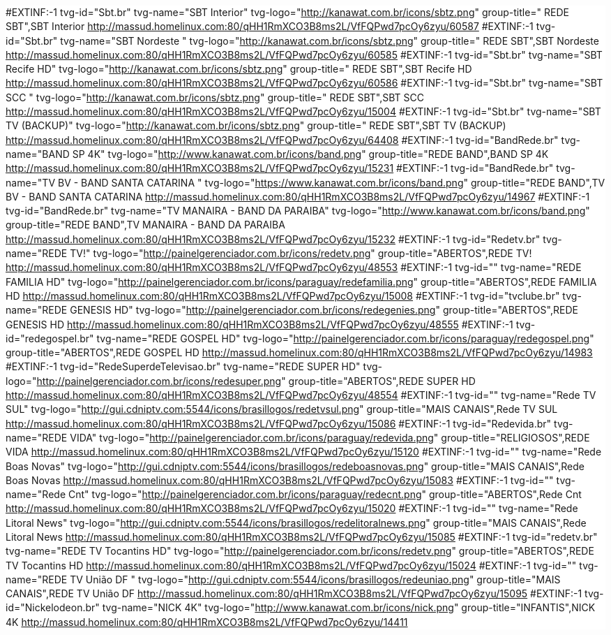 #EXTINF:-1 tvg-id="Sbt.br" tvg-name="SBT Interior" tvg-logo="http://kanawat.com.br/icons/sbtz.png" group-title=" REDE SBT",SBT Interior
http://massud.homelinux.com:80/qHH1RmXCO3B8ms2L/VfFQPwd7pcOy6zyu/60587
#EXTINF:-1 tvg-id="Sbt.br" tvg-name="SBT Nordeste " tvg-logo="http://kanawat.com.br/icons/sbtz.png" group-title=" REDE SBT",SBT Nordeste 
http://massud.homelinux.com:80/qHH1RmXCO3B8ms2L/VfFQPwd7pcOy6zyu/60585
#EXTINF:-1 tvg-id="Sbt.br" tvg-name="SBT Recife HD" tvg-logo="http://kanawat.com.br/icons/sbtz.png" group-title=" REDE SBT",SBT Recife HD
http://massud.homelinux.com:80/qHH1RmXCO3B8ms2L/VfFQPwd7pcOy6zyu/60586
#EXTINF:-1 tvg-id="Sbt.br" tvg-name="SBT SCC " tvg-logo="http://kanawat.com.br/icons/sbtz.png" group-title=" REDE SBT",SBT SCC 
http://massud.homelinux.com:80/qHH1RmXCO3B8ms2L/VfFQPwd7pcOy6zyu/15004
#EXTINF:-1 tvg-id="Sbt.br" tvg-name="SBT TV (BACKUP)" tvg-logo="http://kanawat.com.br/icons/sbtz.png" group-title=" REDE SBT",SBT TV (BACKUP)
http://massud.homelinux.com:80/qHH1RmXCO3B8ms2L/VfFQPwd7pcOy6zyu/64408
#EXTINF:-1 tvg-id="BandRede.br" tvg-name="BAND  SP 4K" tvg-logo="http://www.kanawat.com.br/icons/band.png" group-title="REDE BAND",BAND  SP 4K
http://massud.homelinux.com:80/qHH1RmXCO3B8ms2L/VfFQPwd7pcOy6zyu/15231
#EXTINF:-1 tvg-id="BandRede.br" tvg-name="TV BV - BAND SANTA CATARINA " tvg-logo="https://www.kanawat.com.br/icons/band.png" group-title="REDE BAND",TV BV - BAND SANTA CATARINA 
http://massud.homelinux.com:80/qHH1RmXCO3B8ms2L/VfFQPwd7pcOy6zyu/14967
#EXTINF:-1 tvg-id="BandRede.br" tvg-name="TV MANAIRA - BAND DA PARAIBA" tvg-logo="http://www.kanawat.com.br/icons/band.png" group-title="REDE BAND",TV MANAIRA - BAND DA PARAIBA
http://massud.homelinux.com:80/qHH1RmXCO3B8ms2L/VfFQPwd7pcOy6zyu/15232
#EXTINF:-1 tvg-id="Redetv.br" tvg-name="REDE TV!" tvg-logo="http://painelgerenciador.com.br/icons/redetv.png" group-title="ABERTOS",REDE TV!
http://massud.homelinux.com:80/qHH1RmXCO3B8ms2L/VfFQPwd7pcOy6zyu/48553
#EXTINF:-1 tvg-id="" tvg-name="REDE FAMILIA HD" tvg-logo="http://painelgerenciador.com.br/icons/paraguay/redefamilia.png" group-title="ABERTOS",REDE FAMILIA HD
http://massud.homelinux.com:80/qHH1RmXCO3B8ms2L/VfFQPwd7pcOy6zyu/15008
#EXTINF:-1 tvg-id="tvclube.br" tvg-name="REDE GENESIS HD" tvg-logo="http://painelgerenciador.com.br/icons/redegenies.png" group-title="ABERTOS",REDE GENESIS HD
http://massud.homelinux.com:80/qHH1RmXCO3B8ms2L/VfFQPwd7pcOy6zyu/48555
#EXTINF:-1 tvg-id="redegospel.br" tvg-name="REDE GOSPEL HD" tvg-logo="http://painelgerenciador.com.br/icons/paraguay/redegospel.png" group-title="ABERTOS",REDE GOSPEL HD
http://massud.homelinux.com:80/qHH1RmXCO3B8ms2L/VfFQPwd7pcOy6zyu/14983
#EXTINF:-1 tvg-id="RedeSuperdeTelevisao.br" tvg-name="REDE SUPER HD" tvg-logo="http://painelgerenciador.com.br/icons/redesuper.png" group-title="ABERTOS",REDE SUPER HD
http://massud.homelinux.com:80/qHH1RmXCO3B8ms2L/VfFQPwd7pcOy6zyu/48554
#EXTINF:-1 tvg-id="" tvg-name="Rede TV SUL" tvg-logo="http://gui.cdniptv.com:5544/icons/brasillogos/redetvsul.png" group-title="MAIS CANAIS",Rede TV SUL
http://massud.homelinux.com:80/qHH1RmXCO3B8ms2L/VfFQPwd7pcOy6zyu/15086
#EXTINF:-1 tvg-id="Redevida.br" tvg-name="REDE VIDA" tvg-logo="http://painelgerenciador.com.br/icons/paraguay/redevida.png" group-title="RELIGIOSOS",REDE VIDA
http://massud.homelinux.com:80/qHH1RmXCO3B8ms2L/VfFQPwd7pcOy6zyu/15120
#EXTINF:-1 tvg-id="" tvg-name="Rede Boas Novas" tvg-logo="http://gui.cdniptv.com:5544/icons/brasillogos/redeboasnovas.png" group-title="MAIS CANAIS",Rede Boas Novas
http://massud.homelinux.com:80/qHH1RmXCO3B8ms2L/VfFQPwd7pcOy6zyu/15083
#EXTINF:-1 tvg-id="" tvg-name="Rede Cnt" tvg-logo="http://painelgerenciador.com.br/icons/paraguay/redecnt.png" group-title="ABERTOS",Rede Cnt
http://massud.homelinux.com:80/qHH1RmXCO3B8ms2L/VfFQPwd7pcOy6zyu/15020
#EXTINF:-1 tvg-id="" tvg-name="Rede Litoral News" tvg-logo="http://gui.cdniptv.com:5544/icons/brasillogos/redelitoralnews.png" group-title="MAIS CANAIS",Rede Litoral News
http://massud.homelinux.com:80/qHH1RmXCO3B8ms2L/VfFQPwd7pcOy6zyu/15085
#EXTINF:-1 tvg-id="redetv.br" tvg-name="REDE TV Tocantins HD" tvg-logo="http://painelgerenciador.com.br/icons/redetv.png" group-title="ABERTOS",REDE TV Tocantins HD
http://massud.homelinux.com:80/qHH1RmXCO3B8ms2L/VfFQPwd7pcOy6zyu/15024
#EXTINF:-1 tvg-id="" tvg-name="REDE TV União DF " tvg-logo="http://gui.cdniptv.com:5544/icons/brasillogos/redeuniao.png" group-title="MAIS CANAIS",REDE TV União DF 
http://massud.homelinux.com:80/qHH1RmXCO3B8ms2L/VfFQPwd7pcOy6zyu/15095
#EXTINF:-1 tvg-id="Nickelodeon.br" tvg-name="NICK 4K" tvg-logo="http://www.kanawat.com.br/icons/nick.png" group-title="INFANTIS",NICK 4K
http://massud.homelinux.com:80/qHH1RmXCO3B8ms2L/VfFQPwd7pcOy6zyu/14411